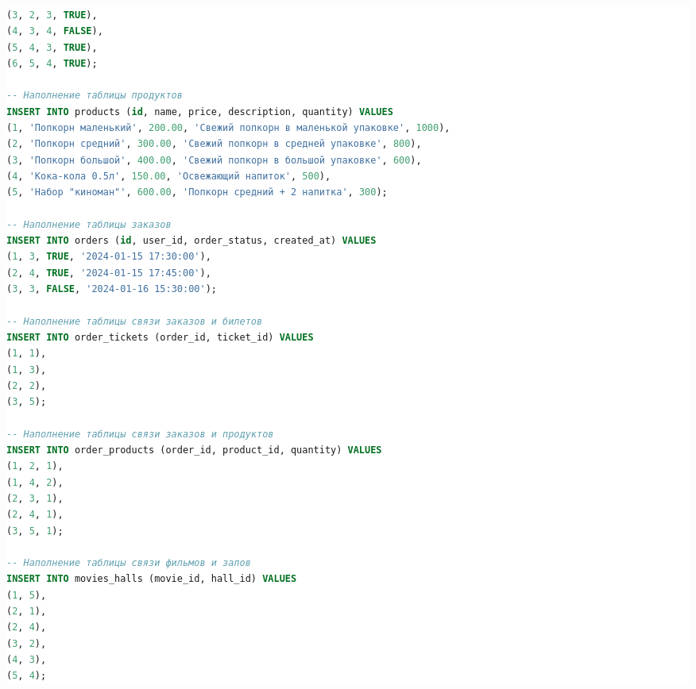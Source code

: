 ```sql
(3, 2, 3, TRUE),
(4, 3, 4, FALSE),
(5, 4, 3, TRUE),
(6, 5, 4, TRUE);

-- Наполнение таблицы продуктов
INSERT INTO products (id, name, price, description, quantity) VALUES
(1, 'Попкорн маленький', 200.00, 'Свежий попкорн в маленькой упаковке', 1000),
(2, 'Попкорн средний', 300.00, 'Свежий попкорн в средней упаковке', 800),
(3, 'Попкорн большой', 400.00, 'Свежий попкорн в большой упаковке', 600),
(4, 'Кока-кола 0.5л', 150.00, 'Освежающий напиток', 500),
(5, 'Набор "киноман"', 600.00, 'Попкорн средний + 2 напитка', 300);

-- Наполнение таблицы заказов
INSERT INTO orders (id, user_id, order_status, created_at) VALUES
(1, 3, TRUE, '2024-01-15 17:30:00'),
(2, 4, TRUE, '2024-01-15 17:45:00'),
(3, 3, FALSE, '2024-01-16 15:30:00');

-- Наполнение таблицы связи заказов и билетов
INSERT INTO order_tickets (order_id, ticket_id) VALUES
(1, 1),
(1, 3),
(2, 2),
(3, 5);

-- Наполнение таблицы связи заказов и продуктов
INSERT INTO order_products (order_id, product_id, quantity) VALUES
(1, 2, 1),
(1, 4, 2),
(2, 3, 1),
(2, 4, 1),
(3, 5, 1);

-- Наполнение таблицы связи фильмов и залов
INSERT INTO movies_halls (movie_id, hall_id) VALUES
(1, 5),
(2, 1),
(2, 4),
(3, 2),
(4, 3),
(5, 4);

```